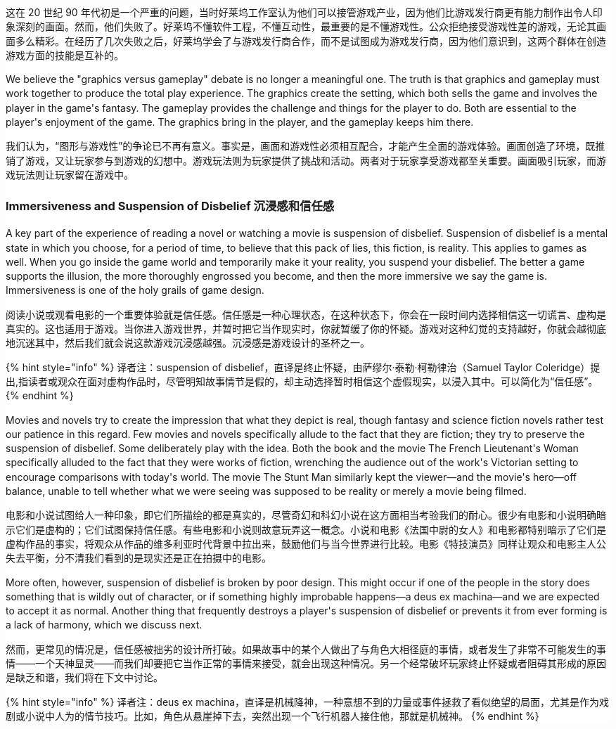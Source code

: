 这在 20 世纪 90 年代初是一个严重的问题，当时好莱坞工作室认为他们可以接管游戏产业，因为他们比游戏发行商更有能力制作出令人印象深刻的画面。然而，他们失败了。好莱坞不懂软件工程，不懂互动性，最重要的是不懂游戏性。公众拒绝接受游戏性差的游戏，无论其画面多么精彩。在经历了几次失败之后，好莱坞学会了与游戏发行商合作，而不是试图成为游戏发行商，因为他们意识到，这两个群体在创造游戏方面的技能是互补的。

We believe the "graphics versus gameplay" debate is no longer a meaningful one. The truth is that graphics and gameplay must work together to produce the total play experience. The graphics create the setting, which both sells the game and involves the player in the game's fantasy. The gameplay provides the challenge and things for the player to do. Both are essential to the player's enjoyment of the game. The graphics bring in the player, and the gameplay keeps him there.

我们认为，“图形与游戏性”的争论已不再有意义。事实是，画面和游戏性必须相互配合，才能产生全面的游戏体验。画面创造了环境，既推销了游戏，又让玩家参与到游戏的幻想中。游戏玩法则为玩家提供了挑战和活动。两者对于玩家享受游戏都至关重要。画面吸引玩家，而游戏玩法则让玩家留在游戏中。

### Immersiveness and Suspension of Disbelief 沉浸感和信任感

A key part of the experience of reading a novel or watching a movie is suspension of disbelief. Suspension of disbelief is a mental state in which you choose, for a period of time, to believe that this pack of lies, this fiction, is reality. This applies to games as well. When you go inside the game world and temporarily make it your reality, you suspend your disbelief. The better a game supports the illusion, the more thoroughly engrossed you become, and then the more immersive we say the game is. Immersiveness is one of the holy grails of game design.

阅读小说或观看电影的一个重要体验就是信任感。信任感是一种心理状态，在这种状态下，你会在一段时间内选择相信这一切谎言、虚构是真实的。这也适用于游戏。当你进入游戏世界，并暂时把它当作现实时，你就暂缓了你的怀疑。游戏对这种幻觉的支持越好，你就会越彻底地沉迷其中，然后我们就会说这款游戏沉浸感越强。沉浸感是游戏设计的圣杯之一。

{% hint style="info" %}
译者注：suspension of disbelief，直译是终止怀疑，由萨缪尔·泰勒·柯勒律治（Samuel Taylor Coleridge）提出,指读者或观众在面对虚构作品时，尽管明知故事情节是假的，却主动选择暂时相信这个虚假现实，以浸入其中。可以简化为“信任感”。
{% endhint %}

Movies and novels try to create the impression that what they depict is real, though fantasy and science fiction novels rather test our patience in this regard. Few movies and novels specifically allude to the fact that they are fiction; they try to preserve the suspension of disbelief. Some deliberately play with the idea. Both the book and the movie The French Lieutenant's Woman specifically alluded to the fact that they were works of fiction, wrenching the audience out of the work's Victorian setting to encourage comparisons with today's world. The movie The Stunt Man similarly kept the viewer—and the movie's hero—off balance, unable to tell whether what we were seeing was supposed to be reality or merely a movie being filmed.

电影和小说试图给人一种印象，即它们所描绘的都是真实的，尽管奇幻和科幻小说在这方面相当考验我们的耐心。很少有电影和小说明确暗示它们是虚构的；它们试图保持信任感。有些电影和小说则故意玩弄这一概念。小说和电影《法国中尉的女人》和电影都特别暗示了它们是虚构作品的事实，将观众从作品的维多利亚时代背景中拉出来，鼓励他们与当今世界进行比较。电影《特技演员》同样让观众和电影主人公失去平衡，分不清我们看到的是现实还是正在拍摄中的电影。

More often, however, suspension of disbelief is broken by poor design. This might occur if one of the people in the story does something that is wildly out of character, or if something highly improbable happens—a deus ex machina—and we are expected to accept it as normal. Another thing that frequently destroys a player's suspension of disbelief or prevents it from ever forming is a lack of harmony, which we discuss next.

然而，更常见的情况是，信任感被拙劣的设计所打破。如果故事中的某个人做出了与角色大相径庭的事情，或者发生了非常不可能发生的事情——一个天神显灵——而我们却要把它当作正常的事情来接受，就会出现这种情况。另一个经常破坏玩家终止怀疑或者阻碍其形成的原因是缺乏和谐，我们将在下文中讨论。

{% hint style="info" %}
译者注：deus ex machina，直译是机械降神，一种意想不到的力量或事件拯救了看似绝望的局面，尤其是作为戏剧或小说中人为的情节技巧。比如，角色从悬崖掉下去，突然出现一个飞行机器人接住他，那就是机械神。
{% endhint %}
